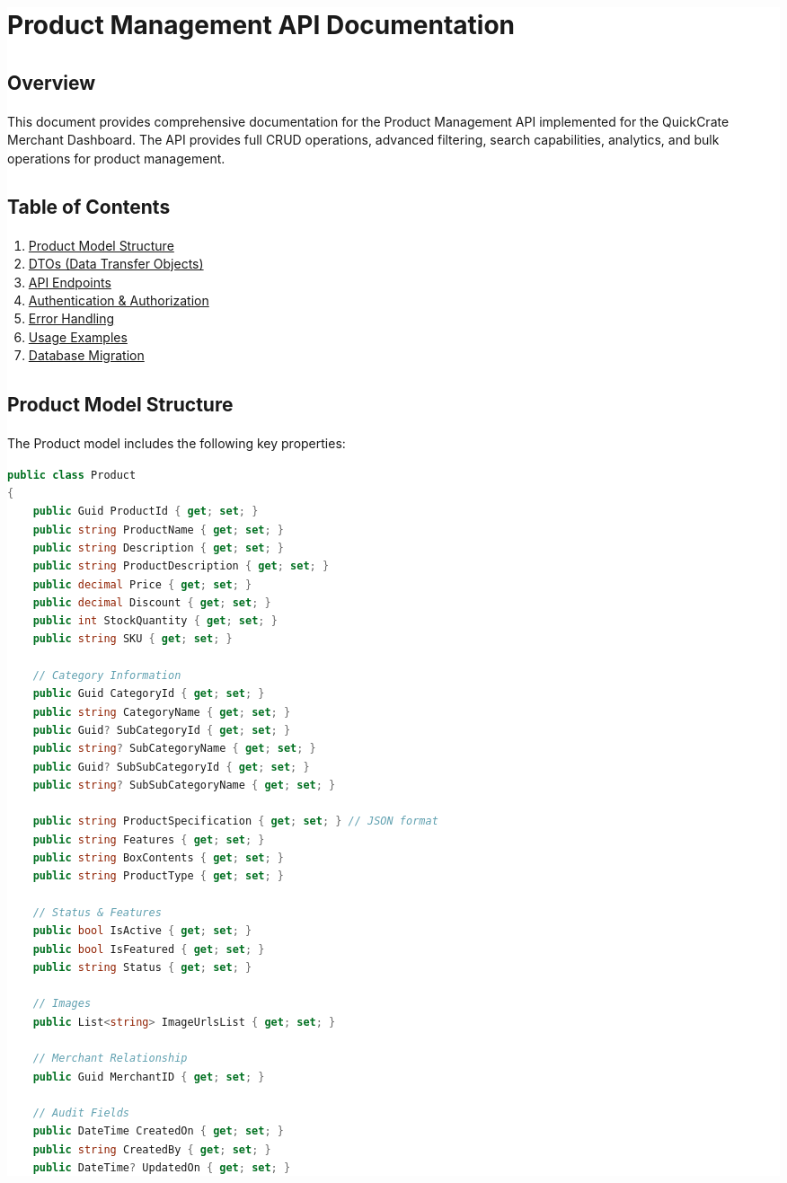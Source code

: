 # Product Management API Documentation

## Overview

This document provides comprehensive documentation for the Product Management API implemented for the QuickCrate Merchant Dashboard. The API provides full CRUD operations, advanced filtering, search capabilities, analytics, and bulk operations for product management.

## Table of Contents

1. [Product Model Structure](#product-model-structure)
2. [DTOs (Data Transfer Objects)](#dtos-data-transfer-objects)
3. [API Endpoints](#api-endpoints)
4. [Authentication & Authorization](#authentication--authorization)
5. [Error Handling](#error-handling)
6. [Usage Examples](#usage-examples)
7. [Database Migration](#database-migration)

## Product Model Structure

The Product model includes the following key properties:

```csharp
public class Product
{
    public Guid ProductId { get; set; }
    public string ProductName { get; set; }
    public string Description { get; set; }
    public string ProductDescription { get; set; }
    public decimal Price { get; set; }
    public decimal Discount { get; set; }
    public int StockQuantity { get; set; }
    public string SKU { get; set; }
    
    // Category Information
    public Guid CategoryId { get; set; }
    public string CategoryName { get; set; }
    public Guid? SubCategoryId { get; set; }
    public string? SubCategoryName { get; set; }
    public Guid? SubSubCategoryId { get; set; }
    public string? SubSubCategoryName { get; set; }
    
    public string ProductSpecification { get; set; } // JSON format
    public string Features { get; set; }
    public string BoxContents { get; set; }
    public string ProductType { get; set; }
    
    // Status & Features
    public bool IsActive { get; set; }
    public bool IsFeatured { get; set; }
    public string Status { get; set; }
    
    // Images
    public List<string> ImageUrlsList { get; set; }
    
    // Merchant Relationship
    public Guid MerchantID { get; set; }
    
    // Audit Fields
    public DateTime CreatedOn { get; set; }
    public string CreatedBy { get; set; }
    public DateTime? UpdatedOn { get; set; }
```